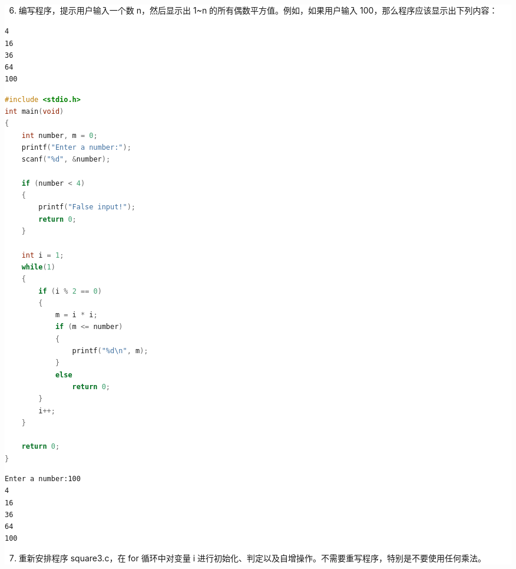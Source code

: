6. 编写程序，提示用户输入一个数 n，然后显示出 1~n 的所有偶数平方值。例如，如果用户输入 100，那么程序应该显示出下列内容：

```
4  
16  
36  
64  
100  
```

```C
#include <stdio.h>
int main(void)
{
    int number, m = 0;
    printf("Enter a number:");
    scanf("%d", &number);

    if (number < 4)
    {
        printf("False input!");
        return 0;
    }

    int i = 1;
    while(1)
    {
        if (i % 2 == 0)
        {
            m = i * i;
            if (m <= number)
            {
                printf("%d\n", m);
            }
            else
                return 0;
        }
        i++;
    }

    return 0;
}
```

```
Enter a number:100
4
16
36
64
100
```

7. 重新安排程序 square3.c，在 for 循环中对变量 i 进行初始化、判定以及自增操作。不需要重写程序，特别是不要使用任何乘法。
